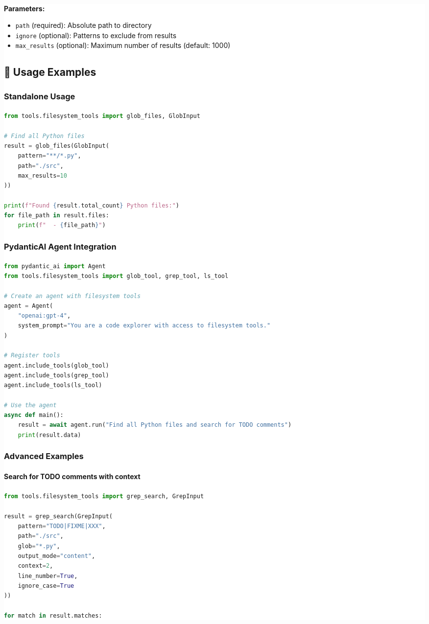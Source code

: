 **Parameters:**
- `path` (required): Absolute path to directory
- `ignore` (optional): Patterns to exclude from results
- `max_results` (optional): Maximum number of results (default: 1000)

## 🚀 Usage Examples

### Standalone Usage

```python
from tools.filesystem_tools import glob_files, GlobInput

# Find all Python files
result = glob_files(GlobInput(
    pattern="**/*.py",
    path="./src",
    max_results=10
))

print(f"Found {result.total_count} Python files:")
for file_path in result.files:
    print(f"  - {file_path}")
```

### PydanticAI Agent Integration

```python
from pydantic_ai import Agent
from tools.filesystem_tools import glob_tool, grep_tool, ls_tool

# Create an agent with filesystem tools
agent = Agent(
    "openai:gpt-4",
    system_prompt="You are a code explorer with access to filesystem tools."
)

# Register tools
agent.include_tools(glob_tool)
agent.include_tools(grep_tool)
agent.include_tools(ls_tool)

# Use the agent
async def main():
    result = await agent.run("Find all Python files and search for TODO comments")
    print(result.data)
```

### Advanced Examples

#### Search for TODO comments with context
```python
from tools.filesystem_tools import grep_search, GrepInput

result = grep_search(GrepInput(
    pattern="TODO|FIXME|XXX",
    path="./src",
    glob="*.py",
    output_mode="content",
    context=2,
    line_number=True,
    ignore_case=True
))

for match in result.matches:
```
